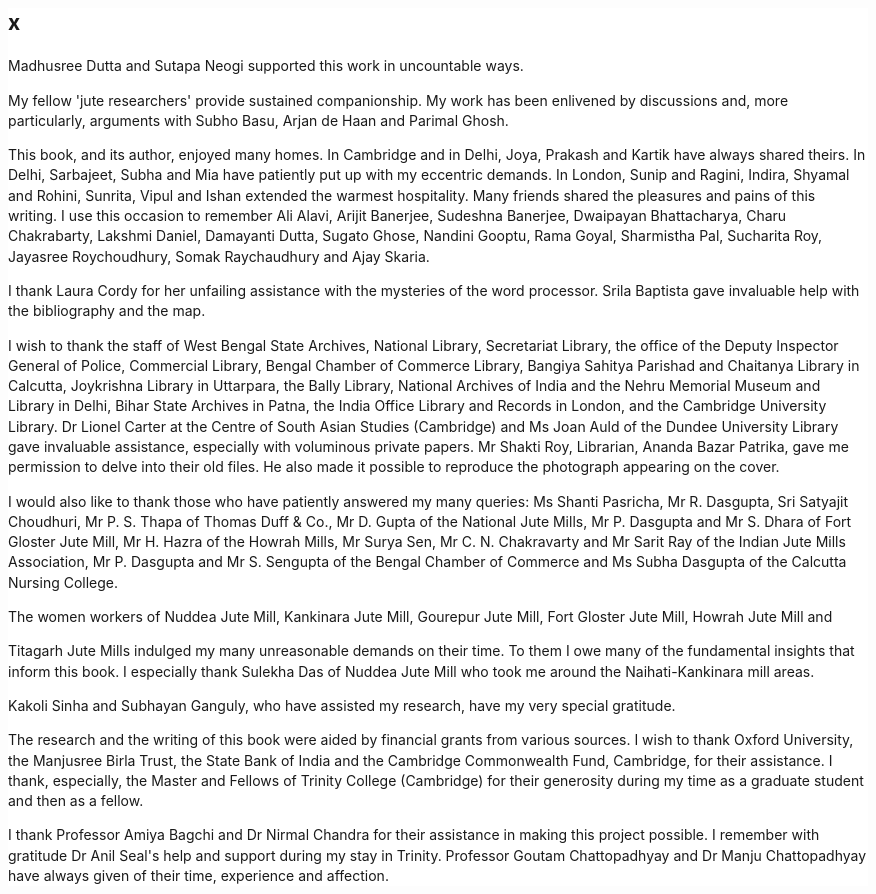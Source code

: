 ## x

Madhusree Dutta and Sutapa Neogi supported this work in uncountable ways.

My fellow 'jute researchers' provide sustained companionship. My work has been enlivened by discussions and, more particularly, arguments with Subho Basu, Arjan de Haan and Parimal Ghosh.

This book, and its author, enjoyed many homes. In Cambridge and in Delhi, Joya, Prakash and Kartik have always shared theirs. In Delhi, Sarbajeet, Subha and Mia have patiently put up with my eccentric demands. In London, Sunip and Ragini, Indira, Shyamal and Rohini, Sunrita, Vipul and Ishan extended the warmest hospitality. Many friends shared the pleasures and pains of this writing. I use this occasion to remember Ali Alavi, Arijit Banerjee, Sudeshna Banerjee, Dwaipayan Bhattacharya, Charu Chakrabarty, Lakshmi Daniel, Damayanti Dutta, Sugato Ghose, Nandini Gooptu, Rama Goyal, Sharmistha Pal, Sucharita Roy, Jayasree Roychoudhury, Somak Raychaudhury and Ajay Skaria.

I thank Laura Cordy for her unfailing assistance with the mysteries of the word processor. Srila Baptista gave invaluable help with the bibliography and the map.

I wish to thank the staff of West Bengal State Archives, National Library, Secretariat Library, the office of the Deputy Inspector General of Police, Commercial Library, Bengal Chamber of Commerce Library, Bangiya Sahitya Parishad and Chaitanya Library in Calcutta, Joykrishna Library in Uttarpara, the Bally Library, National Archives of India and the Nehru Memorial Museum and Library in Delhi, Bihar State Archives in Patna, the India Office Library and Records in London, and the Cambridge University Library. Dr Lionel Carter at the Centre of South Asian Studies (Cambridge) and Ms Joan Auld of the Dundee University Library gave invaluable assistance, especially with voluminous private papers. Mr Shakti Roy, Librarian, Ananda Bazar Patrika, gave me permission to delve into their old files. He also made it possible to reproduce the photograph appearing on the cover.

I would also like to thank those who have patiently answered my many queries: Ms Shanti Pasricha, Mr R. Dasgupta, Sri Satyajit Choudhuri, Mr P. S. Thapa of Thomas Duff &amp; Co., Mr D. Gupta of the National Jute Mills, Mr P. Dasgupta and Mr S. Dhara of Fort Gloster Jute Mill, Mr H. Hazra of the Howrah Mills, Mr Surya Sen, Mr C. N. Chakravarty and Mr Sarit Ray of the Indian Jute Mills Association, Mr P. Dasgupta and Mr S. Sengupta of the Bengal Chamber of Commerce and Ms Subha Dasgupta of the Calcutta Nursing College.

The women workers of Nuddea Jute Mill, Kankinara Jute Mill, Gourepur Jute Mill, Fort Gloster Jute Mill, Howrah Jute Mill and

Titagarh Jute Mills indulged my many unreasonable demands on their time. To them I owe many of the fundamental insights that inform this book. I especially thank Sulekha Das of Nuddea Jute Mill who took me around the Naihati-Kankinara mill areas.

Kakoli Sinha and Subhayan Ganguly, who have assisted my research, have my very special gratitude.

The research and the writing of this book were aided by financial grants from various sources. I wish to thank Oxford University, the Manjusree Birla Trust, the State Bank of India and the Cambridge Commonwealth Fund, Cambridge, for their assistance. I thank, especially, the Master and Fellows of Trinity College (Cambridge) for their generosity during my time as a graduate student and then as a fellow.

I thank Professor Amiya Bagchi and Dr Nirmal Chandra for their assistance in making this project possible. I remember with gratitude Dr Anil Seal's help and support during my stay in Trinity. Professor Goutam Chattopadhyay and Dr Manju Chattopadhyay have always given of their time, experience and affection.
